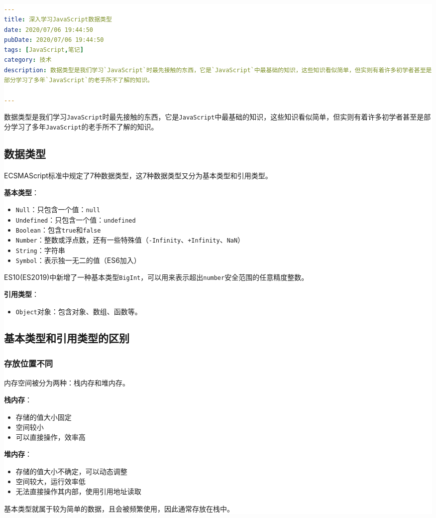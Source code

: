 ```yaml
---
title: 深入学习JavaScript数据类型
date: 2020/07/06 19:44:50
pubDate: 2020/07/06 19:44:50
tags: [JavaScript,笔记]
category: 技术
description: 数据类型是我们学习`JavaScript`时最先接触的东西，它是`JavaScript`中最基础的知识，这些知识看似简单，但实则有着许多初学者甚至是部分学习了多年`JavaScript`的老手所不了解的知识。

---
```


数据类型是我们学习`JavaScript`时最先接触的东西，它是`JavaScript`中最基础的知识，这些知识看似简单，但实则有着许多初学者甚至是部分学习了多年`JavaScript`的老手所不了解的知识。


## 数据类型

ECSMAScript标准中规定了7种数据类型，这7种数据类型又分为基本类型和引用类型。

**基本类型**：

- `Null`：只包含一个值：`null`
- `Undefined`：只包含一个值：`undefined`
- `Boolean`：包含`true`和`false`
- `Number`：整数或浮点数，还有一些特殊值（`-Infinity`、`+Infinity`、`NaN`）
- `String`：字符串
- `Symbol`：表示独一无二的值（ES6加入）

ES10(ES2019)中新增了一种基本类型`BigInt`，可以用来表示超出`number`安全范围的任意精度整数。

**引用类型**：

- `Object`对象：包含对象、数组、函数等。

## 基本类型和引用类型的区别

### 存放位置不同

内存空间被分为两种：栈内存和堆内存。

**栈内存**：

- 存储的值大小固定
- 空间较小
- 可以直接操作，效率高

**堆内存**：

- 存储的值大小不确定，可以动态调整
- 空间较大，运行效率低
- 无法直接操作其内部，使用引用地址读取

基本类型就属于较为简单的数据，且会被频繁使用，因此通常存放在栈中。
